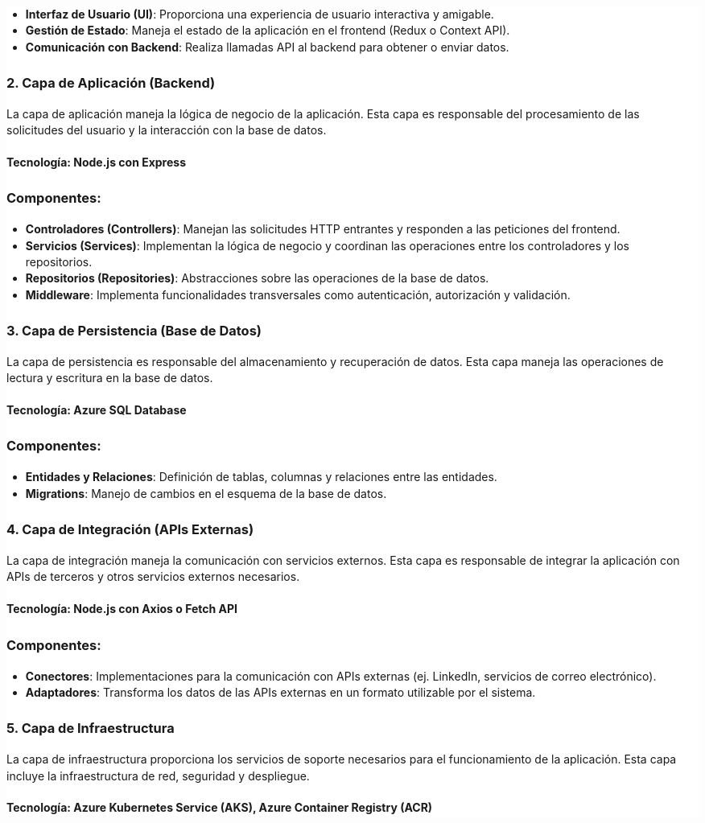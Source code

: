 - **Interfaz de Usuario (UI)**: Proporciona una experiencia de usuario interactiva y amigable.
- **Gestión de Estado**: Maneja el estado de la aplicación en el frontend (Redux o Context API).
- **Comunicación con Backend**: Realiza llamadas API al backend para obtener o enviar datos.

### 2. Capa de Aplicación (Backend)

La capa de aplicación maneja la lógica de negocio de la aplicación. Esta capa es responsable del procesamiento de las solicitudes del usuario y la interacción con la base de datos.

#### Tecnología: Node.js con Express

### Componentes:

- **Controladores (Controllers)**: Manejan las solicitudes HTTP entrantes y responden a las peticiones del frontend.
- **Servicios (Services)**: Implementan la lógica de negocio y coordinan las operaciones entre los controladores y los repositorios.
- **Repositorios (Repositories)**: Abstracciones sobre las operaciones de la base de datos.
- **Middleware**: Implementa funcionalidades transversales como autenticación, autorización y validación.

### 3. Capa de Persistencia (Base de Datos)

La capa de persistencia es responsable del almacenamiento y recuperación de datos. Esta capa maneja las operaciones de lectura y escritura en la base de datos.

#### Tecnología: Azure SQL Database

### Componentes:

- **Entidades y Relaciones**: Definición de tablas, columnas y relaciones entre las entidades.
- **Migrations**: Manejo de cambios en el esquema de la base de datos.

### 4. Capa de Integración (APIs Externas)

La capa de integración maneja la comunicación con servicios externos. Esta capa es responsable de integrar la aplicación con APIs de terceros y otros servicios externos necesarios.

#### Tecnología: Node.js con Axios o Fetch API

### Componentes:

- **Conectores**: Implementaciones para la comunicación con APIs externas (ej. LinkedIn, servicios de correo electrónico).
- **Adaptadores**: Transforma los datos de las APIs externas en un formato utilizable por el sistema.

### 5. Capa de Infraestructura

La capa de infraestructura proporciona los servicios de soporte necesarios para el funcionamiento de la aplicación. Esta capa incluye la infraestructura de red, seguridad y despliegue.

#### Tecnología: Azure Kubernetes Service (AKS), Azure Container Registry (ACR)
